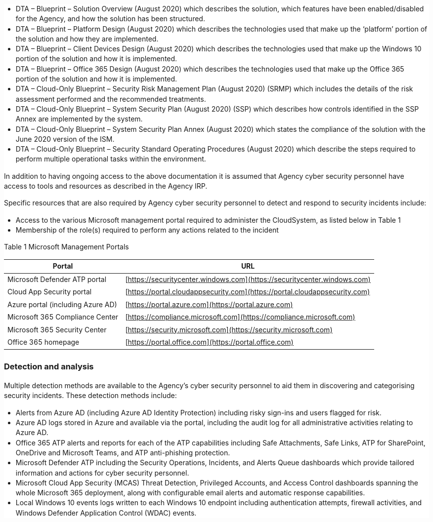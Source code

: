 * DTA – Blueprint – Solution Overview (August 2020) which describes the solution, which features have been enabled/disabled for the Agency, and how the solution has been structured.
* DTA – Blueprint – Platform Design (August 2020) which describes the technologies used that make up the ‘platform’ portion of the solution and how they are implemented.
* DTA – Blueprint – Client Devices Design (August 2020) which describes the technologies used that make up the Windows 10 portion of the solution and how it is implemented.
* DTA – Blueprint – Office 365 Design (August 2020) which describes the technologies used that make up the Office 365 portion of the solution and how it is implemented.
* DTA – Cloud-Only Blueprint – Security Risk Management Plan (August 2020) (SRMP) which includes the details of the risk assessment performed and the recommended treatments. 
* DTA – Cloud-Only Blueprint – System Security Plan (August 2020) (SSP) which describes how controls identified in the SSP Annex are implemented by the system.
* DTA – Cloud-Only Blueprint – System Security Plan Annex (August 2020) which states the compliance of the solution with the June 2020 version of the ISM.
* DTA – Cloud-Only Blueprint – Security Standard Operating Procedures (August 2020) which describe the steps required to perform multiple operational tasks within the environment.

In addition to having ongoing access to the above documentation it is assumed that Agency cyber security personnel have access to tools and resources as described in the Agency IRP.

Specific resources that are also required by Agency cyber security personnel to detect and respond to security incidents include:

* Access to the various Microsoft management portal required to administer the CloudSystem, as listed below in Table 1
* Membership of the role(s) required to perform any actions related to the incident

Table 1 Microsoft Management Portals

Portal | URL
--- | ---
Microsoft Defender ATP portal | [https://securitycenter.windows.com](https://securitycenter.windows.com)
Cloud App Security portal | [https://portal.cloudappsecurity.com](https://portal.cloudappsecurity.com)
Azure portal (including Azure AD) | [https://portal.azure.com](https://portal.azure.com)
Microsoft 365 Compliance Center | [https://compliance.microsoft.com](https://compliance.microsoft.com)
Microsoft 365 Security Center | [https://security.microsoft.com](https://security.microsoft.com)
Office 365 homepage | [https://portal.office.com](https://portal.office.com)

### Detection and analysis

Multiple detection methods are available to the Agency’s cyber security personnel to aid them in discovering and categorising security incidents. These detection methods include:

* Alerts from Azure AD (including Azure AD Identity Protection) including risky sign-ins and users flagged for risk.
* Azure AD logs stored in Azure and available via the portal, including the audit log for all administrative activities relating to Azure AD.
* Office 365 ATP alerts and reports for each of the ATP capabilities including Safe Attachments, Safe Links, ATP for SharePoint, OneDrive and Microsoft Teams, and ATP anti-phishing protection.
* Microsoft Defender ATP including the Security Operations, Incidents, and Alerts Queue dashboards which provide tailored information and actions for cyber security personnel.
* Microsoft Cloud App Security (MCAS) Threat Detection, Privileged Accounts, and Access Control dashboards spanning the whole Microsoft 365 deployment, along with configurable email alerts and automatic response capabilities.
* Local Windows 10 events logs written to each Windows 10 endpoint including authentication attempts, firewall activities, and Windows Defender Application Control (WDAC) events.

